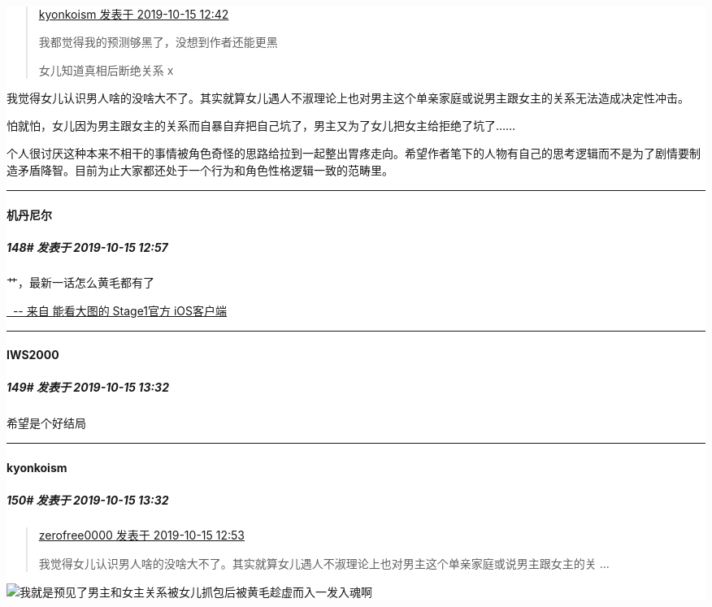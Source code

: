 

<blockquote><a href="httphttps://bbs.saraba1st.com/2b/forum.php?mod=redirect&amp;goto=findpost&amp;pid=45216545&amp;ptid=1858469" target="_blank">kyonkoism 发表于 2019-10-15 12:42</a>

我都觉得我的预测够黑了，没想到作者还能更黑


女儿知道真相后断绝关系 x</blockquote>
我觉得女儿认识男人啥的没啥大不了。其实就算女儿遇人不淑理论上也对男主这个单亲家庭或说男主跟女主的关系无法造成决定性冲击。


怕就怕，女儿因为男主跟女主的关系而自暴自弃把自己坑了，男主又为了女儿把女主给拒绝了坑了……

个人很讨厌这种本来不相干的事情被角色奇怪的思路给拉到一起整出胃疼走向。希望作者笔下的人物有自己的思考逻辑而不是为了剧情要制造矛盾降智。目前为止大家都还处于一个行为和角色性格逻辑一致的范畴里。







-----

####  机丹尼尔  
##### 148#       发表于 2019-10-15 12:57




艹，最新一话怎么黄毛都有了

[  -- 来自 能看大图的 Stage1官方 iOS客户端](https://itunes.apple.com/fi/app/saraba1st/id1221237470?mt=8)







-----

####  IWS2000  
##### 149#       发表于 2019-10-15 13:32




希望是个好结局







-----

####  kyonkoism  
##### 150#       发表于 2019-10-15 13:32



<blockquote><a href="httphttps://bbs.saraba1st.com/2b/forum.php?mod=redirect&amp;goto=findpost&amp;pid=45216623&amp;ptid=1858469" target="_blank">zerofree0000 发表于 2019-10-15 12:53</a>

我觉得女儿认识男人啥的没啥大不了。其实就算女儿遇人不淑理论上也对男主这个单亲家庭或说男主跟女主的关 ...</blockquote>
<img src="https://static.saraba1st.com/image/smiley/face2017/068.png" referrerpolicy="no-referrer">我就是预见了男主和女主关系被女儿抓包后被黄毛趁虚而入一发入魂啊
